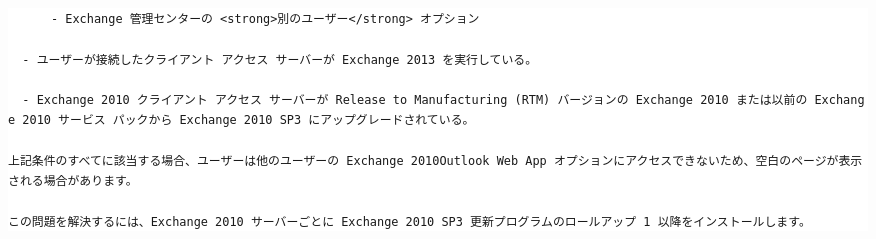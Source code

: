           - Exchange 管理センターの <strong>別のユーザー</strong> オプション
    
      - ユーザーが接続したクライアント アクセス サーバーが Exchange 2013 を実行している。
    
      - Exchange 2010 クライアント アクセス サーバーが Release to Manufacturing (RTM) バージョンの Exchange 2010 または以前の Exchange 2010 サービス パックから Exchange 2010 SP3 にアップグレードされている。
    
    上記条件のすべてに該当する場合、ユーザーは他のユーザーの Exchange 2010Outlook Web App オプションにアクセスできないため、空白のページが表示される場合があります。
    
    この問題を解決するには、Exchange 2010 サーバーごとに Exchange 2010 SP3 更新プログラムのロールアップ 1 以降をインストールします。

